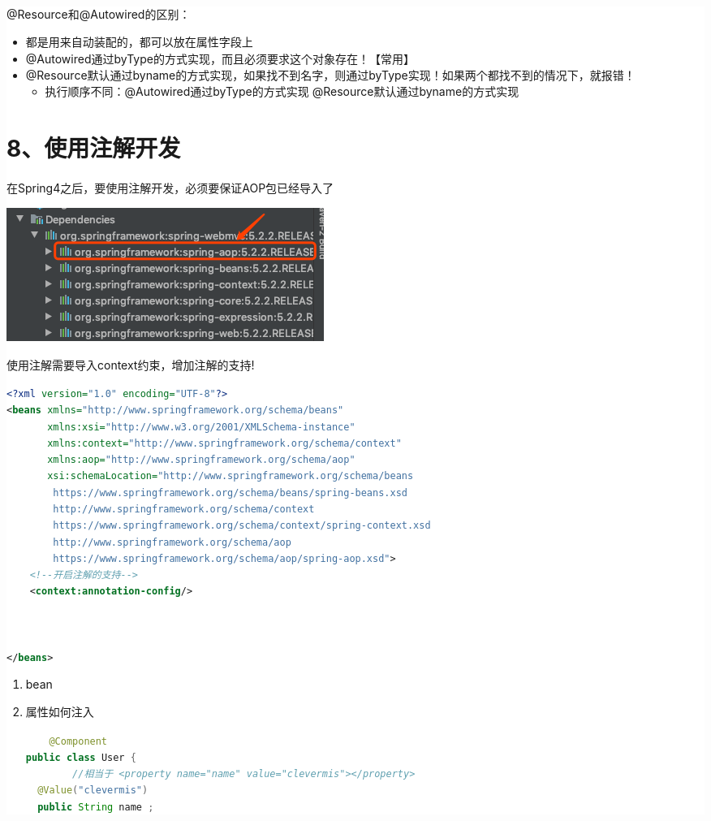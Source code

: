   @Resource和@Autowired的区别：

  - 都是用来自动装配的，都可以放在属性字段上
  - @Autowired通过byType的方式实现，而且必须要求这个对象存在！【常用】
  - @Resource默认通过byname的方式实现，如果找不到名字，则通过byType实现！如果两个都找不到的情况下，就报错！
    - 执行顺序不同：@Autowired通过byType的方式实现				@Resource默认通过byname的方式实现

  

  # 8、使用注解开发

  在Spring4之后，要使用注解开发，必须要保证AOP包已经导入了

  ![image-20191209152153995](../study-notes-imgs/image-20191209152153995-16733603410251.png)

  使用注解需要导入context约束，增加注解的支持!

  ```xml
  <?xml version="1.0" encoding="UTF-8"?>
  <beans xmlns="http://www.springframework.org/schema/beans"
         xmlns:xsi="http://www.w3.org/2001/XMLSchema-instance"
         xmlns:context="http://www.springframework.org/schema/context"
         xmlns:aop="http://www.springframework.org/schema/aop"
         xsi:schemaLocation="http://www.springframework.org/schema/beans
          https://www.springframework.org/schema/beans/spring-beans.xsd
          http://www.springframework.org/schema/context
          https://www.springframework.org/schema/context/spring-context.xsd
          http://www.springframework.org/schema/aop
          https://www.springframework.org/schema/aop/spring-aop.xsd">
      <!--开启注解的支持-->
      <context:annotation-config/>
  
  
  
  </beans>
  ```

  1. bean

  2. 属性如何注入

     ```JAVA
         @Component
     public class User {
             //相当于 <property name="name" value="clevermis"></property>
       @Value("clevermis")
       public String name ;
     